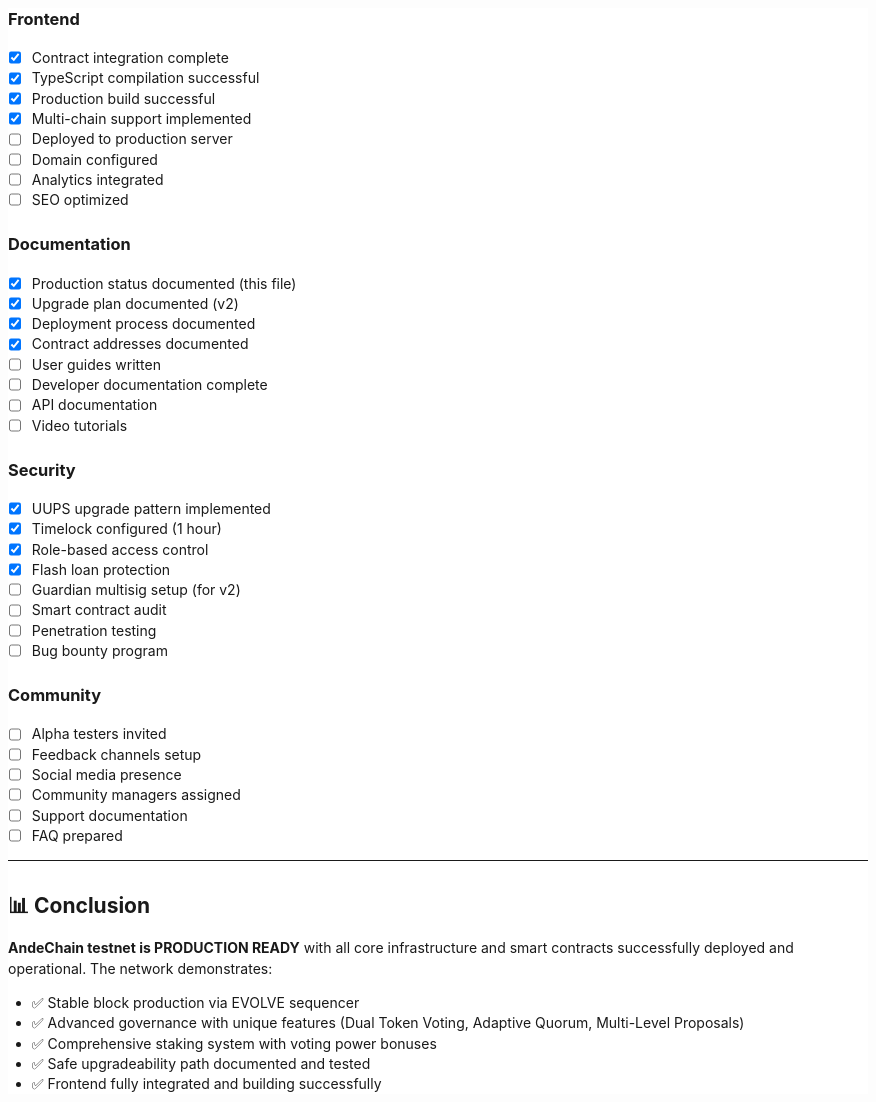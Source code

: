 ### Frontend
- [x] Contract integration complete
- [x] TypeScript compilation successful
- [x] Production build successful
- [x] Multi-chain support implemented
- [ ] Deployed to production server
- [ ] Domain configured
- [ ] Analytics integrated
- [ ] SEO optimized

### Documentation
- [x] Production status documented (this file)
- [x] Upgrade plan documented (v2)
- [x] Deployment process documented
- [x] Contract addresses documented
- [ ] User guides written
- [ ] Developer documentation complete
- [ ] API documentation
- [ ] Video tutorials

### Security
- [x] UUPS upgrade pattern implemented
- [x] Timelock configured (1 hour)
- [x] Role-based access control
- [x] Flash loan protection
- [ ] Guardian multisig setup (for v2)
- [ ] Smart contract audit
- [ ] Penetration testing
- [ ] Bug bounty program

### Community
- [ ] Alpha testers invited
- [ ] Feedback channels setup
- [ ] Social media presence
- [ ] Community managers assigned
- [ ] Support documentation
- [ ] FAQ prepared

---

## 📊 Conclusion

**AndeChain testnet is PRODUCTION READY** with all core infrastructure and smart contracts successfully deployed and operational. The network demonstrates:

- ✅ Stable block production via EVOLVE sequencer
- ✅ Advanced governance with unique features (Dual Token Voting, Adaptive Quorum, Multi-Level Proposals)
- ✅ Comprehensive staking system with voting power bonuses
- ✅ Safe upgradeability path documented and tested
- ✅ Frontend fully integrated and building successfully
